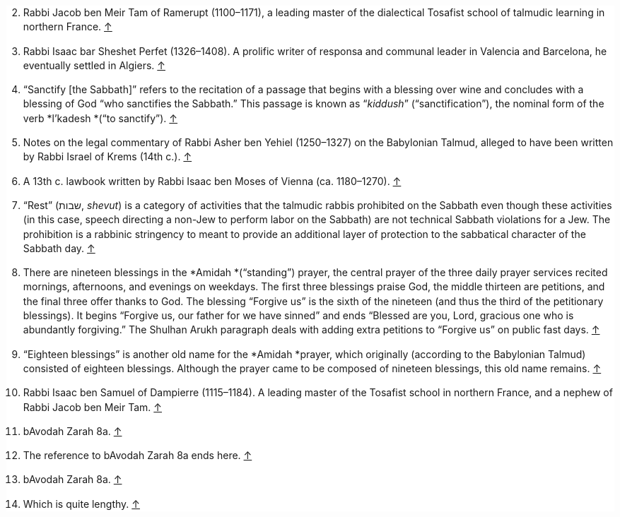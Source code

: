 
2. <a id="footnote-1"></a> Rabbi Jacob ben Meir Tam of Ramerupt \(1100–1171\), a leading master of the dialectical Tosafist school of talmudic learning in northern France\. [↑](#footnote-ref-1)


3. <a id="footnote-2"></a> Rabbi Isaac bar Sheshet Perfet \(1326–1408\)\. A prolific writer of responsa and communal leader in Valencia and Barcelona, he eventually settled in Algiers\.  [↑](#footnote-ref-2)


4. <a id="footnote-3"></a> “Sanctify \[the Sabbath\]” refers to the recitation of a passage that begins with a blessing over wine and concludes with a blessing of God “who sanctifies the Sabbath\.” This passage is known as “*kiddush*” \(“sanctification”\), the nominal form of the verb *l’kadesh *\(“to sanctify”\)\. [↑](#footnote-ref-3)


5. <a id="footnote-4"></a> Notes on the legal commentary of Rabbi Asher ben Yehiel \(1250–1327\) on the Babylonian Talmud, alleged to have been written by Rabbi Israel of Krems \(14th c\.\)\. [↑](#footnote-ref-4)


6. <a id="footnote-5"></a> A 13th c\. lawbook written by Rabbi Isaac ben Moses of Vienna \(ca\. 1180–1270\)\. [↑](#footnote-ref-5)


7. <a id="footnote-6"></a> “Rest” \(שבות, *shevut*\) is a category of activities that the talmudic rabbis prohibited on the Sabbath even though these activities \(in this case, speech directing a non\-Jew to perform labor on the Sabbath\) are not technical Sabbath violations for a Jew\. The prohibition is a rabbinic stringency to meant to provide an additional layer of protection to the sabbatical character of the Sabbath day\.   [↑](#footnote-ref-6)


8. <a id="footnote-7"></a> There are nineteen blessings in the *Amidah *\(“standing”\) prayer, the central prayer of the three daily prayer services recited mornings, afternoons, and evenings on weekdays\. The first three blessings praise God, the middle thirteen are petitions, and the final three offer thanks to God\. The blessing “Forgive us” is the sixth of the nineteen \(and thus the third of the petitionary blessings\)\. It begins “Forgive us, our father for we have sinned” and ends “Blessed are you, Lord, gracious one who is abundantly forgiving\.” The Shulhan Arukh paragraph deals with adding extra petitions to “Forgive us” on public fast days\.  [↑](#footnote-ref-7)


9. <a id="footnote-8"></a> “Eighteen blessings” is another old name for the *Amidah *prayer, which originally \(according to the Babylonian Talmud\) consisted of eighteen blessings\. Although the prayer came to be composed of nineteen blessings, this old name remains\. [↑](#footnote-ref-8)


10. <a id="footnote-9"></a> Rabbi Isaac ben Samuel of Dampierre \(1115–1184\)\. A leading master of the Tosafist school in northern France, and a nephew of Rabbi Jacob ben Meir Tam\.  [↑](#footnote-ref-9)


11. <a id="footnote-10"></a> bAvodah Zarah 8a\. [↑](#footnote-ref-10)


12. <a id="footnote-11"></a> The reference to bAvodah Zarah 8a ends here\.  [↑](#footnote-ref-11)


13. <a id="footnote-12"></a> bAvodah Zarah 8a\. [↑](#footnote-ref-12)


14. <a id="footnote-13"></a> Which is quite lengthy\. [↑](#footnote-ref-13)

